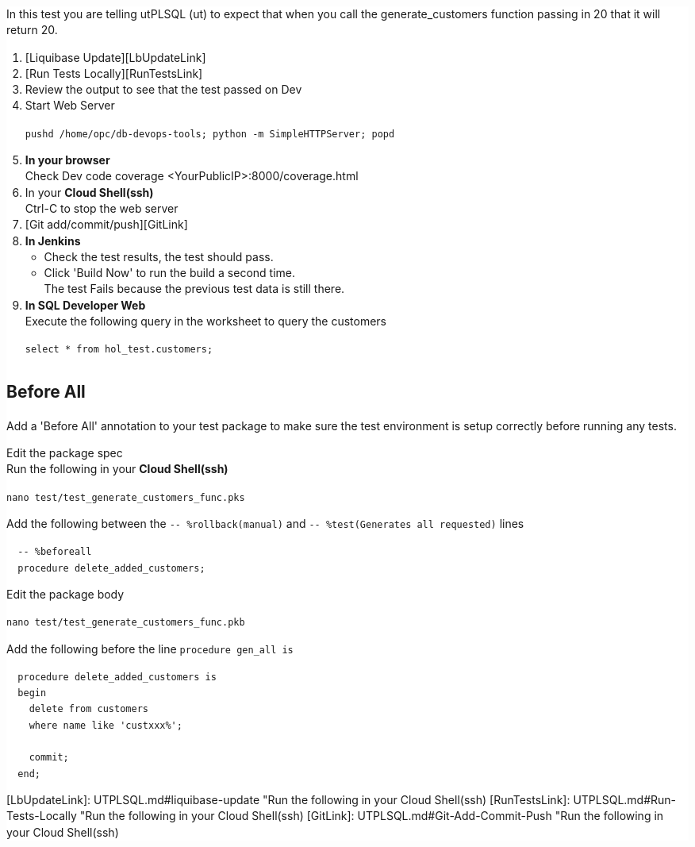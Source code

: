 ```
```
In this test you are telling utPLSQL (ut) to expect that when you call the generate_customers function passing in 20 that it will return 20.

1. [Liquibase Update][LbUpdateLink]
1. [Run Tests Locally][RunTestsLink]
1. Review the output to see that the test passed on Dev
1. Start Web Server
    ```
    pushd /home/opc/db-devops-tools; python -m SimpleHTTPServer; popd
    ```
1. **In your browser**  
    Check Dev code coverage \<YourPublicIP>:8000/coverage.html
1. In your **Cloud Shell(ssh)**  
    Ctrl-C to stop the web server
1. [Git add/commit/push][GitLink]
1. **In Jenkins**  
    * Check the test results, the test should pass.
    * Click 'Build Now' to run the build a second time.  
      The test Fails because the previous test data is still there.
1. **In SQL Developer Web**  
    Execute the following query in the worksheet to query the customers
    ```
    select * from hol_test.customers;
    ```

## Before All
Add a 'Before All' annotation to your test package to make sure the test environment is setup correctly before running any tests.

Edit the package spec  
Run the following in your **Cloud Shell(ssh)**
```
nano test/test_generate_customers_func.pks
```
Add the following between the `-- %rollback(manual)` and `-- %test(Generates all requested)` lines
```
  -- %beforeall
  procedure delete_added_customers;
```
Edit the package body
```
nano test/test_generate_customers_func.pkb
```
Add the following before the line `procedure gen_all is`

```
  procedure delete_added_customers is
  begin
    delete from customers
    where name like 'custxxx%';

    commit;
  end;
```


[LbUpdateLink]: UTPLSQL.md#liquibase-update "Run the following in your Cloud Shell(ssh)
[RunTestsLink]: UTPLSQL.md#Run-Tests-Locally "Run the following in your Cloud Shell(ssh)
[GitLink]: UTPLSQL.md#Git-Add-Commit-Push "Run the following in your Cloud Shell(ssh)